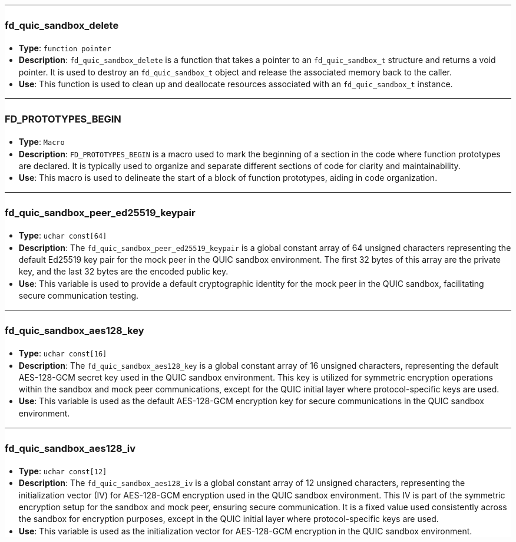 
---
### fd\_quic\_sandbox\_delete
- **Type**: `function pointer`
- **Description**: `fd_quic_sandbox_delete` is a function that takes a pointer to an `fd_quic_sandbox_t` structure and returns a void pointer. It is used to destroy an `fd_quic_sandbox_t` object and release the associated memory back to the caller.
- **Use**: This function is used to clean up and deallocate resources associated with an `fd_quic_sandbox_t` instance.


---
### FD\_PROTOTYPES\_BEGIN
- **Type**: `Macro`
- **Description**: `FD_PROTOTYPES_BEGIN` is a macro used to mark the beginning of a section in the code where function prototypes are declared. It is typically used to organize and separate different sections of code for clarity and maintainability.
- **Use**: This macro is used to delineate the start of a block of function prototypes, aiding in code organization.


---
### fd\_quic\_sandbox\_peer\_ed25519\_keypair
- **Type**: `uchar const[64]`
- **Description**: The `fd_quic_sandbox_peer_ed25519_keypair` is a global constant array of 64 unsigned characters representing the default Ed25519 key pair for the mock peer in the QUIC sandbox environment. The first 32 bytes of this array are the private key, and the last 32 bytes are the encoded public key.
- **Use**: This variable is used to provide a default cryptographic identity for the mock peer in the QUIC sandbox, facilitating secure communication testing.


---
### fd\_quic\_sandbox\_aes128\_key
- **Type**: `uchar const[16]`
- **Description**: The `fd_quic_sandbox_aes128_key` is a global constant array of 16 unsigned characters, representing the default AES-128-GCM secret key used in the QUIC sandbox environment. This key is utilized for symmetric encryption operations within the sandbox and mock peer communications, except for the QUIC initial layer where protocol-specific keys are used.
- **Use**: This variable is used as the default AES-128-GCM encryption key for secure communications in the QUIC sandbox environment.


---
### fd\_quic\_sandbox\_aes128\_iv
- **Type**: `uchar const[12]`
- **Description**: The `fd_quic_sandbox_aes128_iv` is a global constant array of 12 unsigned characters, representing the initialization vector (IV) for AES-128-GCM encryption used in the QUIC sandbox environment. This IV is part of the symmetric encryption setup for the sandbox and mock peer, ensuring secure communication. It is a fixed value used consistently across the sandbox for encryption purposes, except in the QUIC initial layer where protocol-specific keys are used.
- **Use**: This variable is used as the initialization vector for AES-128-GCM encryption in the QUIC sandbox environment.
